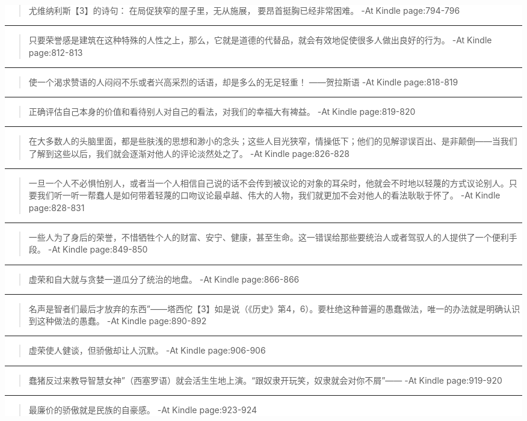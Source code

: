 >尤维纳利斯【3】的诗句： 在局促狭窄的屋子里，无从施展， 要昂首挺胸已经非常困难。
-At Kindle page:794-796

------------------

>只要荣誉感是建筑在这种特殊的人性之上，那么，它就是道德的代替品，就会有效地促使很多人做出良好的行为。
-At Kindle page:812-813

------------------

>使一个渴求赞语的人闷闷不乐或者兴高采烈的话语，却是多么的无足轻重！ ——贺拉斯语
-At Kindle page:818-819

------------------

>正确评估自己本身的价值和看待别人对自己的看法，对我们的幸福大有裨益。
-At Kindle page:819-820

------------------

>在大多数人的头脑里面，都是些肤浅的思想和渺小的念头；这些人目光狭窄，情操低下；他们的见解谬误百出、是非颠倒——当我们了解到这些以后，我们就会逐渐对他人的评论淡然处之了。
-At Kindle page:826-828

------------------

>一旦一个人不必惧怕别人，或者当一个人相信自己说的话不会传到被议论的对象的耳朵时，他就会不时地以轻蔑的方式议论别人。只要我们听一听一帮蠢人是如何带着轻蔑的口吻议论最卓越、伟大的人物，我们就更加不会对他人的看法耿耿于怀了。
-At Kindle page:828-831

------------------

>一些人为了身后的荣誉，不惜牺牲个人的财富、安宁、健康，甚至生命。这一错误给那些要统治人或者驾驭人的人提供了一个便利手段。
-At Kindle page:849-850

------------------

>虚荣和自大就与贪婪一道瓜分了统治的地盘。
-At Kindle page:866-866

------------------

>名声是智者们最后才放弃的东西”——塔西佗【3】如是说（《历史》第4，6）。要杜绝这种普遍的愚蠢做法，唯一的办法就是明确认识到这种做法的愚蠢。
-At Kindle page:890-892

------------------

>虚荣使人健谈，但骄傲却让人沉默。
-At Kindle page:906-906

------------------

>蠢猪反过来教导智慧女神”（西塞罗语）就会活生生地上演。“跟奴隶开玩笑，奴隶就会对你不屑”——
-At Kindle page:919-920

------------------

>最廉价的骄傲就是民族的自豪感。
-At Kindle page:923-924
